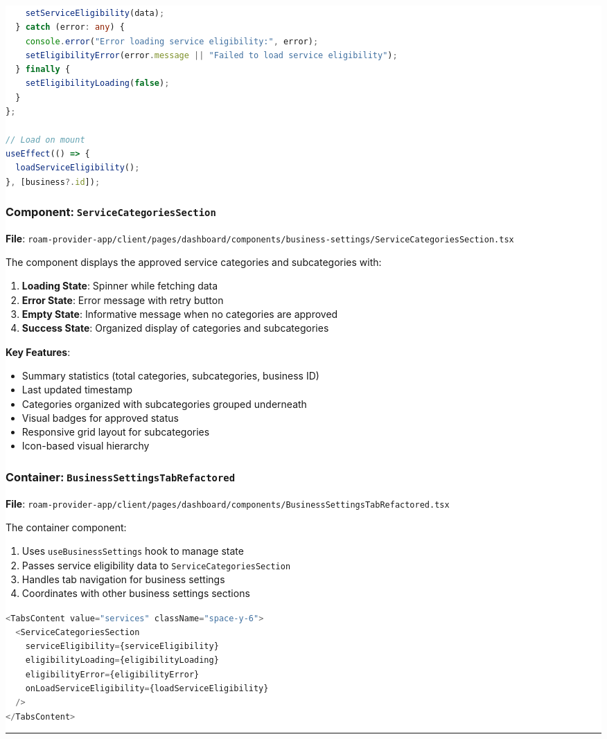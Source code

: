 ```typescript
    setServiceEligibility(data);
  } catch (error: any) {
    console.error("Error loading service eligibility:", error);
    setEligibilityError(error.message || "Failed to load service eligibility");
  } finally {
    setEligibilityLoading(false);
  }
};

// Load on mount
useEffect(() => {
  loadServiceEligibility();
}, [business?.id]);
```

### Component: `ServiceCategoriesSection`

**File**: `roam-provider-app/client/pages/dashboard/components/business-settings/ServiceCategoriesSection.tsx`

The component displays the approved service categories and subcategories with:

1. **Loading State**: Spinner while fetching data
2. **Error State**: Error message with retry button
3. **Empty State**: Informative message when no categories are approved
4. **Success State**: Organized display of categories and subcategories

**Key Features**:
- Summary statistics (total categories, subcategories, business ID)
- Last updated timestamp
- Categories organized with subcategories grouped underneath
- Visual badges for approved status
- Responsive grid layout for subcategories
- Icon-based visual hierarchy

### Container: `BusinessSettingsTabRefactored`

**File**: `roam-provider-app/client/pages/dashboard/components/BusinessSettingsTabRefactored.tsx`

The container component:
1. Uses `useBusinessSettings` hook to manage state
2. Passes service eligibility data to `ServiceCategoriesSection`
3. Handles tab navigation for business settings
4. Coordinates with other business settings sections

```typescript
<TabsContent value="services" className="space-y-6">
  <ServiceCategoriesSection
    serviceEligibility={serviceEligibility}
    eligibilityLoading={eligibilityLoading}
    eligibilityError={eligibilityError}
    onLoadServiceEligibility={loadServiceEligibility}
  />
</TabsContent>
```

---